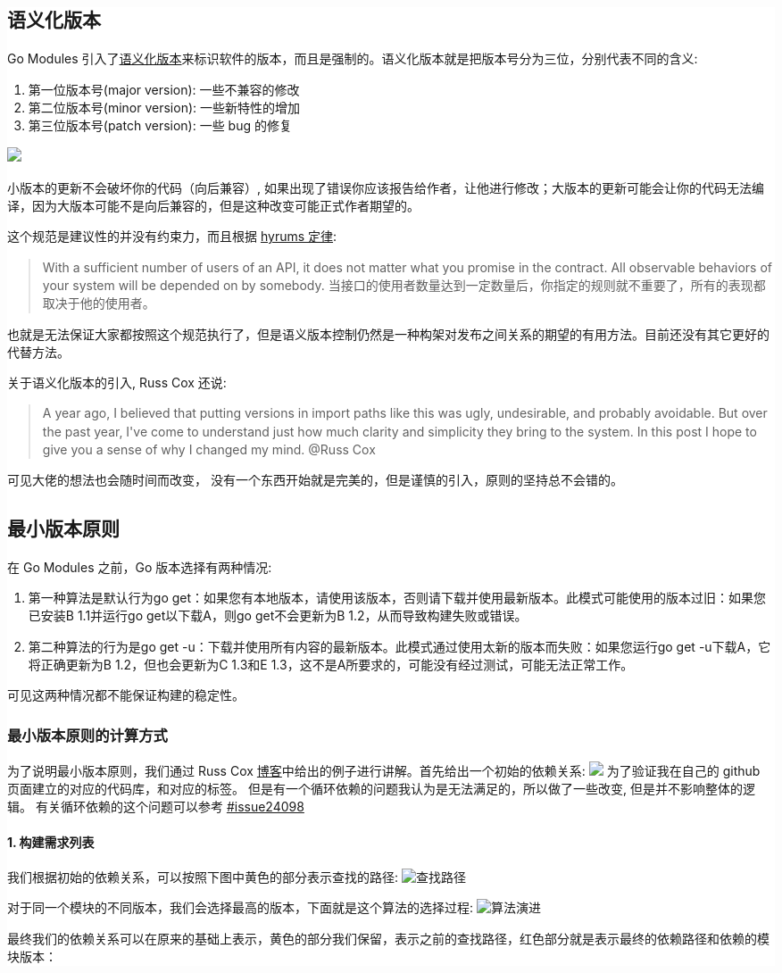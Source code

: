 ## 语义化版本

Go Modules 引入了[语义化版本](https://semver.org/)来标识软件的版本，而且是强制的。语义化版本就是把版本号分为三位，分别代表不同的含义:
1. 第一位版本号(major version): 一些不兼容的修改
2. 第二位版本号(minor version): 一些新特性的增加
3. 第三位版本号(patch version): 一些 bug 的修复

![](https://research.swtch.com/impver@2x.png)

小版本的更新不会破坏你的代码（向后兼容）, 如果出现了错误你应该报告给作者，让他进行修改；大版本的更新可能会让你的代码无法编译，因为大版本可能不是向后兼容的，但是这种改变可能正式作者期望的。

这个规范是建议性的并没有约束力，而且根据 [hyrums 定律](https://www.hyrumslaw.com/):
> With a sufficient number of users of an API, it does not matter what you promise in the contract. All observable behaviors of your system will be depended on by somebody.
当接口的使用者数量达到一定数量后，你指定的规则就不重要了，所有的表现都取决于他的使用者。

也就是无法保证大家都按照这个规范执行了，但是语义版本控制仍然是一种构架对发布之间关系的期望的有用方法。目前还没有其它更好的代替方法。 


关于语义化版本的引入, Russ Cox 还说:
> A year ago, I believed that putting versions in import paths like this was ugly, undesirable, and probably avoidable. But over the past year, I've come to understand just how much clarity and simplicity they bring to the system. In this post I hope to give you a sense of why I changed my mind. @Russ Cox

可见大佬的想法也会随时间而改变， 没有一个东西开始就是完美的，但是谨慎的引入，原则的坚持总不会错的。

## 最小版本原则
在 Go Modules 之前，Go 版本选择有两种情况:
1. 第一种算法是默认行为go get：如果您有本地版本，请使用该版本，否则请下载并使用最新版本。此模式可能使用的版本过旧：如果您已安装B 1.1并运行go get以下载A，则go get不会更新为B 1.2，从而导致构建失败或错误。

2. 第二种算法的行为是go get -u：下载并使用所有内容的最新版本。此模式通过使用太新的版本而失败：如果您运行go get -u下载A，它将正确更新为B 1.2，但也会更新为C 1.3和E 1.3，这不是A所要求的，可能没有经过测试，可能无法正常工作。

可见这两种情况都不能保证构建的稳定性。


### 最小版本原则的计算方式
为了说明最小版本原则，我们通过 Russ Cox [博客](https://research.swtch.com/vgo-mvs)中给出的例子进行讲解。首先给出一个初始的依赖关系:
![](/assets/img/go/modules/version-select-1.svg)
为了验证我在自己的 github 页面建立的对应的代码库，和对应的标签。 但是有一个循环依赖的问题我认为是无法满足的，所以做了一些改变, 但是并不影响整体的逻辑。 有关循环依赖的这个问题可以参考 [#issue24098](https://github.com/golang/go/issues/24098)

#### 1. 构建需求列表
我们根据初始的依赖关系，可以按照下图中黄色的部分表示查找的路径:
![查找路径](/assets/img/go/modules/version-select-2.svg)

对于同一个模块的不同版本，我们会选择最高的版本，下面就是这个算法的选择过程:
![算法演进](https://research.swtch.com/version-select-list@2x.png)

最终我们的依赖关系可以在原来的基础上表示，黄色的部分我们保留，表示之前的查找路径，红色部分就是表示最终的依赖路径和依赖的模块版本：
